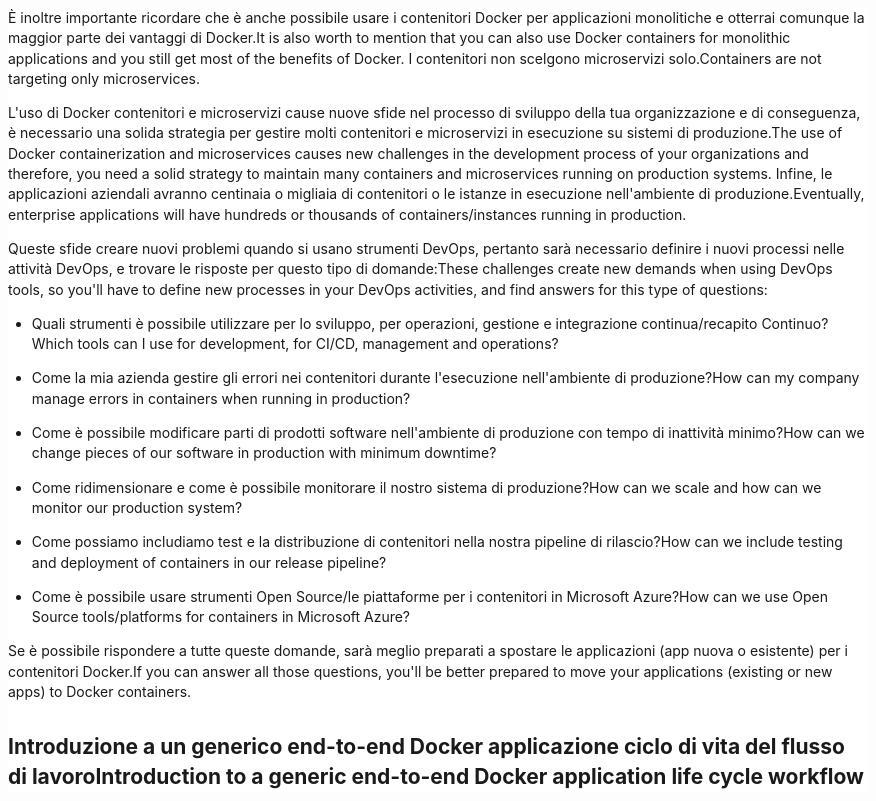 <span data-ttu-id="5bf0e-132">È inoltre importante ricordare che è anche possibile usare i contenitori Docker per applicazioni monolitiche e otterrai comunque la maggior parte dei vantaggi di Docker.</span><span class="sxs-lookup"><span data-stu-id="5bf0e-132">It is also worth to mention that you can also use Docker containers for monolithic applications and you still get most of the benefits of Docker.</span></span> <span data-ttu-id="5bf0e-133">I contenitori non scelgono microservizi solo.</span><span class="sxs-lookup"><span data-stu-id="5bf0e-133">Containers are not targeting only microservices.</span></span>

<span data-ttu-id="5bf0e-134">L'uso di Docker contenitori e microservizi cause nuove sfide nel processo di sviluppo della tua organizzazione e di conseguenza, è necessario una solida strategia per gestire molti contenitori e microservizi in esecuzione su sistemi di produzione.</span><span class="sxs-lookup"><span data-stu-id="5bf0e-134">The use of Docker containerization and microservices causes new challenges in the development process of your organizations and therefore, you need a solid strategy to maintain many containers and microservices running on production systems.</span></span> <span data-ttu-id="5bf0e-135">Infine, le applicazioni aziendali avranno centinaia o migliaia di contenitori o le istanze in esecuzione nell'ambiente di produzione.</span><span class="sxs-lookup"><span data-stu-id="5bf0e-135">Eventually, enterprise applications will have hundreds or thousands of containers/instances running in production.</span></span>

<span data-ttu-id="5bf0e-136">Queste sfide creare nuovi problemi quando si usano strumenti DevOps, pertanto sarà necessario definire i nuovi processi nelle attività DevOps, e trovare le risposte per questo tipo di domande:</span><span class="sxs-lookup"><span data-stu-id="5bf0e-136">These challenges create new demands when using DevOps tools, so you'll have to define new processes in your DevOps activities, and find answers for this type of questions:</span></span>

- <span data-ttu-id="5bf0e-137">Quali strumenti è possibile utilizzare per lo sviluppo, per operazioni, gestione e integrazione continua/recapito Continuo?</span><span class="sxs-lookup"><span data-stu-id="5bf0e-137">Which tools can I use for development, for CI/CD, management and operations?</span></span>

- <span data-ttu-id="5bf0e-138">Come la mia azienda gestire gli errori nei contenitori durante l'esecuzione nell'ambiente di produzione?</span><span class="sxs-lookup"><span data-stu-id="5bf0e-138">How can my company manage errors in containers when running in production?</span></span>

- <span data-ttu-id="5bf0e-139">Come è possibile modificare parti di prodotti software nell'ambiente di produzione con tempo di inattività minimo?</span><span class="sxs-lookup"><span data-stu-id="5bf0e-139">How can we change pieces of our software in production with minimum downtime?</span></span>

- <span data-ttu-id="5bf0e-140">Come ridimensionare e come è possibile monitorare il nostro sistema di produzione?</span><span class="sxs-lookup"><span data-stu-id="5bf0e-140">How can we scale and how can we monitor our production system?</span></span>

- <span data-ttu-id="5bf0e-141">Come possiamo includiamo test e la distribuzione di contenitori nella nostra pipeline di rilascio?</span><span class="sxs-lookup"><span data-stu-id="5bf0e-141">How can we include testing and deployment of containers in our release pipeline?</span></span>

- <span data-ttu-id="5bf0e-142">Come è possibile usare strumenti Open Source/le piattaforme per i contenitori in Microsoft Azure?</span><span class="sxs-lookup"><span data-stu-id="5bf0e-142">How can we use Open Source tools/platforms for containers in Microsoft Azure?</span></span>

<span data-ttu-id="5bf0e-143">Se è possibile rispondere a tutte queste domande, sarà meglio preparati a spostare le applicazioni (app nuova o esistente) per i contenitori Docker.</span><span class="sxs-lookup"><span data-stu-id="5bf0e-143">If you can answer all those questions, you'll be better prepared to move your applications (existing or new apps) to Docker containers.</span></span> 

## <a name="introduction-to-a-generic-end-to-end-docker-application-life-cycle-workflow"></a><span data-ttu-id="5bf0e-144">Introduzione a un generico end-to-end Docker applicazione ciclo di vita del flusso di lavoro</span><span class="sxs-lookup"><span data-stu-id="5bf0e-144">Introduction to a generic end-to-end Docker application life cycle workflow</span></span>
